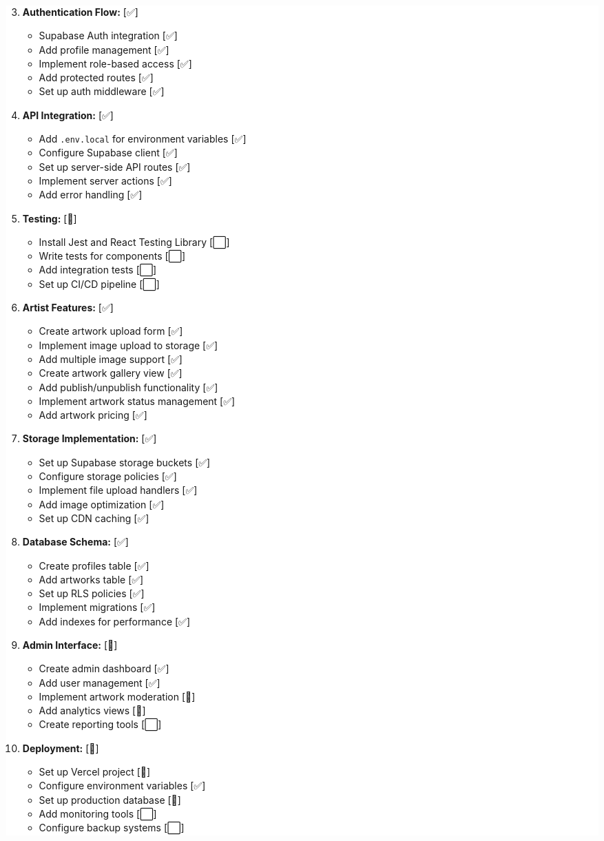 3. **Authentication Flow:** [✅]
   - Supabase Auth integration [✅]
   - Add profile management [✅]
   - Implement role-based access [✅]
   - Add protected routes [✅]
   - Set up auth middleware [✅]

4. **API Integration:** [✅]
   - Add `.env.local` for environment variables [✅]
   - Configure Supabase client [✅]
   - Set up server-side API routes [✅]
   - Implement server actions [✅]
   - Add error handling [✅]

5. **Testing:** [🔄]
   - Install Jest and React Testing Library [⬜]
   - Write tests for components [⬜]
   - Add integration tests [⬜]
   - Set up CI/CD pipeline [⬜]

6. **Artist Features:** [✅]
   - Create artwork upload form [✅]
   - Implement image upload to storage [✅]
   - Add multiple image support [✅]
   - Create artwork gallery view [✅]
   - Add publish/unpublish functionality [✅]
   - Implement artwork status management [✅]
   - Add artwork pricing [✅]

7. **Storage Implementation:** [✅]
   - Set up Supabase storage buckets [✅]
   - Configure storage policies [✅]
   - Implement file upload handlers [✅]
   - Add image optimization [✅]
   - Set up CDN caching [✅]

8. **Database Schema:** [✅]
   - Create profiles table [✅]
   - Add artworks table [✅]
   - Set up RLS policies [✅]
   - Implement migrations [✅]
   - Add indexes for performance [✅]

9. **Admin Interface:** [🔄]
   - Create admin dashboard [✅]
   - Add user management [✅]
   - Implement artwork moderation [🔄]
   - Add analytics views [🔄]
   - Create reporting tools [⬜]

10. **Deployment:** [🔄]
    - Set up Vercel project [🔄]
    - Configure environment variables [✅]
    - Set up production database [🔄]
    - Add monitoring tools [⬜]
    - Configure backup systems [⬜]

